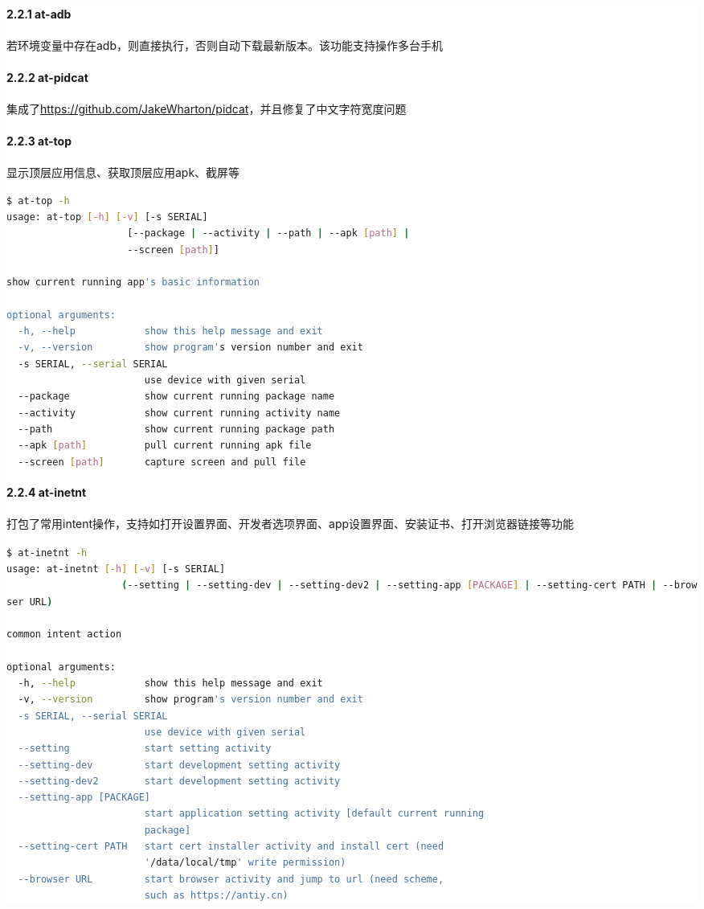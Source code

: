 #### 2.2.1 at-adb

若环境变量中存在adb，则直接执行，否则自动下载最新版本。该功能支持操作多台手机

#### 2.2.2 at-pidcat

集成了<https://github.com/JakeWharton/pidcat>，并且修复了中文字符宽度问题

#### 2.2.3 at-top

显示顶层应用信息、获取顶层应用apk、截屏等

```bash
$ at-top -h
usage: at-top [-h] [-v] [-s SERIAL]
                     [--package | --activity | --path | --apk [path] |
                     --screen [path]]

show current running app's basic information

optional arguments:
  -h, --help            show this help message and exit
  -v, --version         show program's version number and exit
  -s SERIAL, --serial SERIAL
                        use device with given serial
  --package             show current running package name
  --activity            show current running activity name
  --path                show current running package path
  --apk [path]          pull current running apk file
  --screen [path]       capture screen and pull file
```

#### 2.2.4 at-inetnt

打包了常用intent操作，支持如打开设置界面、开发者选项界面、app设置界面、安装证书、打开浏览器链接等功能

```bash
$ at-inetnt -h
usage: at-inetnt [-h] [-v] [-s SERIAL]
                    (--setting | --setting-dev | --setting-dev2 | --setting-app [PACKAGE] | --setting-cert PATH | --browser URL)

common intent action

optional arguments:
  -h, --help            show this help message and exit
  -v, --version         show program's version number and exit
  -s SERIAL, --serial SERIAL
                        use device with given serial
  --setting             start setting activity
  --setting-dev         start development setting activity
  --setting-dev2        start development setting activity
  --setting-app [PACKAGE]
                        start application setting activity [default current running
                        package]
  --setting-cert PATH   start cert installer activity and install cert (need
                        '/data/local/tmp' write permission)
  --browser URL         start browser activity and jump to url (need scheme,
                        such as https://antiy.cn)
```
